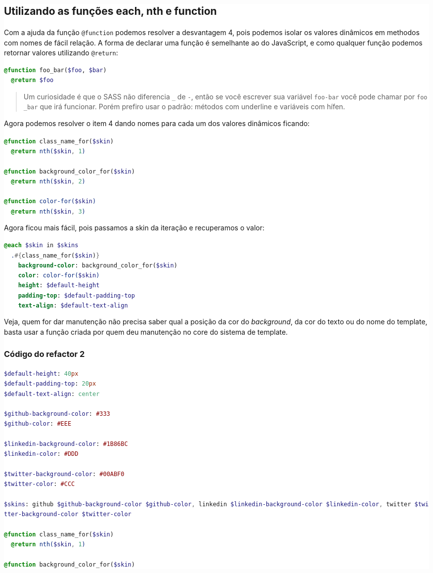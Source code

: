 
## Utilizando as funções each, nth e function

Com a ajuda da função `@function` podemos resolver a desvantagem 4, pois podemos isolar os valores dinâmicos em methodos com nomes de fácil relação. A forma de declarar uma função é semelhante ao do JavaScript, e como qualquer função podemos retornar valores utilizando `@return`:

```sass
@function foo_bar($foo, $bar)
  @return $foo
```

> Um curiosidade é que o SASS não diferencia `_` de `-`, então se você escrever sua variável `foo-bar` você pode chamar por `foo_bar` que irá funcionar. Porém prefiro usar o padrão: métodos com underline e variáveis com hífen.

Agora podemos resolver o item 4 dando nomes para cada um dos valores dinâmicos ficando:

```sass
@function class_name_for($skin)
  @return nth($skin, 1)

@function background_color_for($skin)
  @return nth($skin, 2)

@function color-for($skin)
  @return nth($skin, 3)
```

Agora ficou mais fácil, pois passamos a skin da iteração e recuperamos o valor:

```sass
@each $skin in $skins
  .#{class_name_for($skin)}
    background-color: background_color_for($skin)
    color: color-for($skin)
    height: $default-height
    padding-top: $default-padding-top
    text-align: $default-text-align
```

Veja, quem for dar manutenção não precisa saber qual a posição da cor do *background*, da cor do texto ou do nome do template, basta usar a função criada por quem deu manutenção no core do sistema de template.

### Código do refactor 2

```sass
$default-height: 40px
$default-padding-top: 20px
$default-text-align: center

$github-background-color: #333
$github-color: #EEE

$linkedin-background-color: #1B86BC
$linkedin-color: #DDD

$twitter-background-color: #00ABF0
$twitter-color: #CCC

$skins: github $github-background-color $github-color, linkedin $linkedin-background-color $linkedin-color, twitter $twitter-background-color $twitter-color

@function class_name_for($skin)
  @return nth($skin, 1)

@function background_color_for($skin)
```